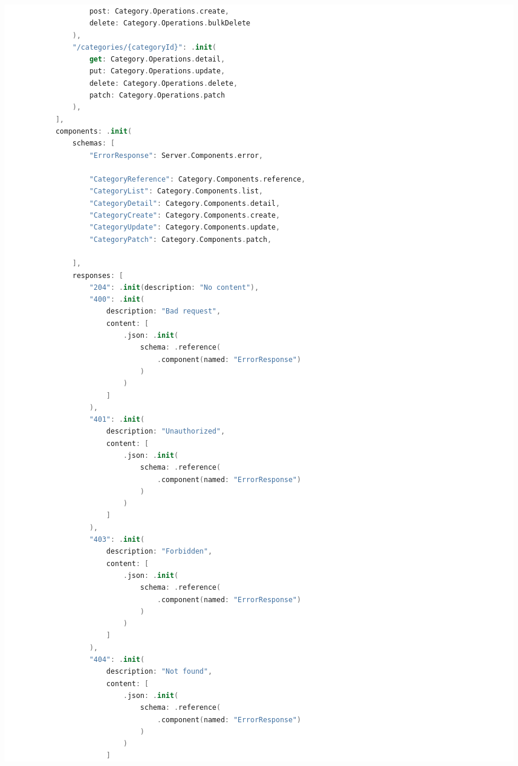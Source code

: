 ```swift
                    post: Category.Operations.create,
                    delete: Category.Operations.bulkDelete
                ),
                "/categories/{categoryId}": .init(
                    get: Category.Operations.detail,
                    put: Category.Operations.update,
                    delete: Category.Operations.delete,
                    patch: Category.Operations.patch
                ),
            ],
            components: .init(
                schemas: [
                    "ErrorResponse": Server.Components.error,

                    "CategoryReference": Category.Components.reference,
                    "CategoryList": Category.Components.list,
                    "CategoryDetail": Category.Components.detail,
                    "CategoryCreate": Category.Components.create,
                    "CategoryUpdate": Category.Components.update,
                    "CategoryPatch": Category.Components.patch,

                ],
                responses: [
                    "204": .init(description: "No content"),
                    "400": .init(
                        description: "Bad request",
                        content: [
                            .json: .init(
                                schema: .reference(
                                    .component(named: "ErrorResponse")
                                )
                            )
                        ]
                    ),
                    "401": .init(
                        description: "Unauthorized",
                        content: [
                            .json: .init(
                                schema: .reference(
                                    .component(named: "ErrorResponse")
                                )
                            )
                        ]
                    ),
                    "403": .init(
                        description: "Forbidden",
                        content: [
                            .json: .init(
                                schema: .reference(
                                    .component(named: "ErrorResponse")
                                )
                            )
                        ]
                    ),
                    "404": .init(
                        description: "Not found",
                        content: [
                            .json: .init(
                                schema: .reference(
                                    .component(named: "ErrorResponse")
                                )
                            )
                        ]
```